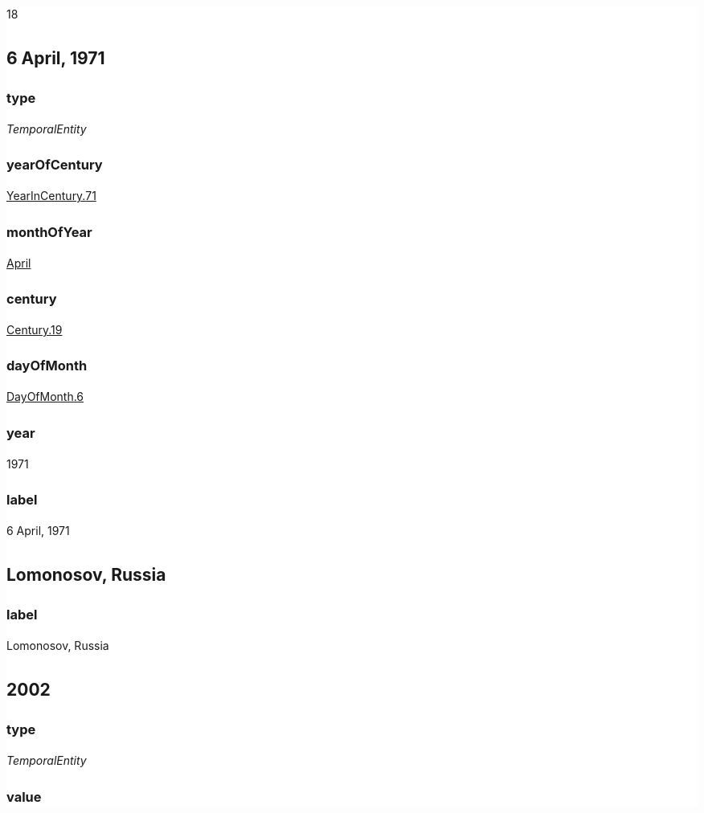 18

## 6 April, 1971

### type


*TemporalEntity*

### yearOfCentury


[YearInCentury.71](#YearInCentury.71)

### monthOfYear


[April](#April)

### century


[Century.19](#Century.19)

### dayOfMonth


[DayOfMonth.6](#DayOfMonth.6)

### year


1971

### label


6 April, 1971

## Lomonosov, Russia

### label


Lomonosov, Russia

## 2002

### type


*TemporalEntity*

### value
